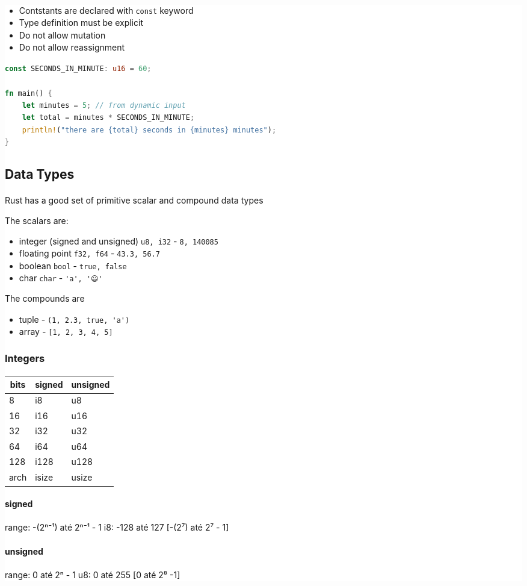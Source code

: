 - Contstants are declared with `const` keyword
- Type definition must be explicit
- Do not allow mutation
- Do not allow reassignment

```rust
const SECONDS_IN_MINUTE: u16 = 60;

fn main() {
    let minutes = 5; // from dynamic input
    let total = minutes * SECONDS_IN_MINUTE;
    println!("there are {total} seconds in {minutes} minutes");
}
```

## Data Types

Rust has a good set of primitive scalar and compound data types

The scalars are:

- integer (signed and unsigned) `u8, i32` - `8, 140085`
- floating point `f32, f64` - `43.3, 56.7`
- boolean `bool` - `true, false`
- char `char` - `'a', '😃'`

The compounds are

- tuple - `(1, 2.3, true, 'a')`
- array - `[1, 2, 3, 4, 5]`

### Integers

| bits | signed | unsigned |
|------|--------|----------|
| 8    | i8     | u8       |
| 16   | i16    | u16      |
| 32   | i32    | u32      |
| 64   | i64    | u64      |
| 128  | i128   | u128     |
| arch | isize  | usize    | <- vary on platform arch

#### signed
range:  -(2ⁿ⁻¹) até 2ⁿ⁻¹ - 1
i8: -128 até 127  [-(2⁷) até 2⁷ - 1]

#### unsigned
range: 0 até 2ⁿ - 1
u8: 0 até 255 [0 até 2⁸ -1]
